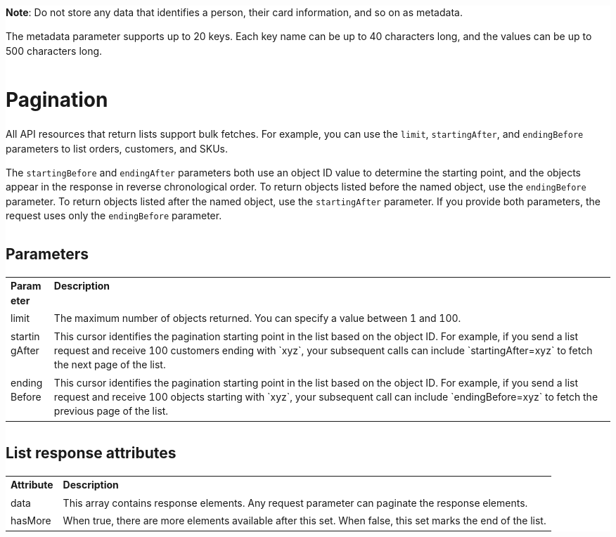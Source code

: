 **Note**&colon; Do not store any data that identifies a person, their card information, and so on as metadata.

The metadata parameter supports up to 20 keys. Each key name can be up to 40 characters long&comma; and the values can be up to 500 characters long.

# Pagination
All API resources that return lists support bulk fetches. For example, you can use the `limit`, `startingAfter`, and `endingBefore` parameters to list orders, customers, and SKUs.

The `startingBefore` and `endingAfter` parameters both use an object ID value to determine the starting point, and the objects appear in the response in reverse chronological order. To return objects listed before the named object, use the `endingBefore` parameter. To return objects listed after the named object, use the `startingAfter` parameter. If you provide both parameters, the request uses only the `endingBefore` parameter.

## Parameters

<table>
<tr>
    <td><b>Parameter</b></td>
    <td><b>Description</b></td>
</tr>
<tr>
    <td>limit</td>
    <td>The maximum number of objects returned. You can specify a value between 1 and 100.</td>
</tr>
<tr>
    <td>startingAfter</td>
    <td>This cursor identifies the pagination starting point in the list based on the object ID. For example, if you send a list request and receive 100 customers ending with `xyz`, your subsequent calls can include `startingAfter=xyz` to fetch the next page of the list.</td>
</tr>
<tr>
    <td>endingBefore</td>
    <td>This cursor identifies the pagination starting point in the list based on the object ID. For example, if you send a list request and receive 100 objects starting with `xyz`, your subsequent call can include `endingBefore=xyz` to fetch the previous page of the list.</td>
</tr>
</table>

## List response attributes

<table>
<tr>
    <td><b>Attribute</b></td>
    <td><b>Description</b></td>
</tr>
<tr>
    <td>data</td>
    <td>This array contains response elements. Any request parameter can paginate the response elements.</td>
</tr>
<tr>
    <td>hasMore</td>
    <td>When true, there are more elements available after this set. When false, this set marks the end of the list.</td>
</tr>
</table>
